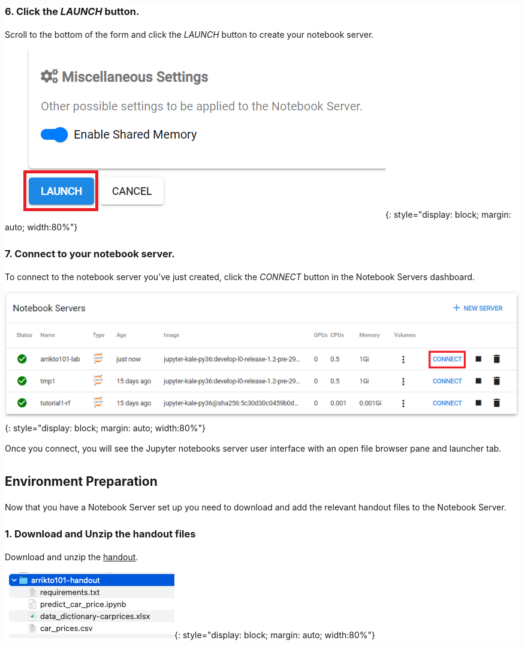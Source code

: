 ### 6. Click the *LAUNCH* button.

Scroll to the bottom of the form and click the *LAUNCH* button to create your notebook server.

![Click the *LAUNCH* button](images/click_launch.png){: style="display: block; margin: auto; width:80%"}

### 7. Connect to your notebook server.

To connect to the notebook server you’ve just created, click the *CONNECT* button in the Notebook Servers dashboard.

![Click the CONNECT button](images/connect_to_server.png){: style="display: block; margin: auto; width:80%"}

Once you connect, you will see the Jupyter notebooks server user interface with an open file browser pane and launcher tab. 

## Environment Preparation
Now that you have a Notebook Server set up you need to download and add the relevant handout files to the Notebook Server. 

### 1. Download and Unzip the handout files
Download and unzip the [handout](handouts/arrikto101-handout.zip).

![handouts](images/handouts.png){: style="display: block; margin: auto; width:80%"}
